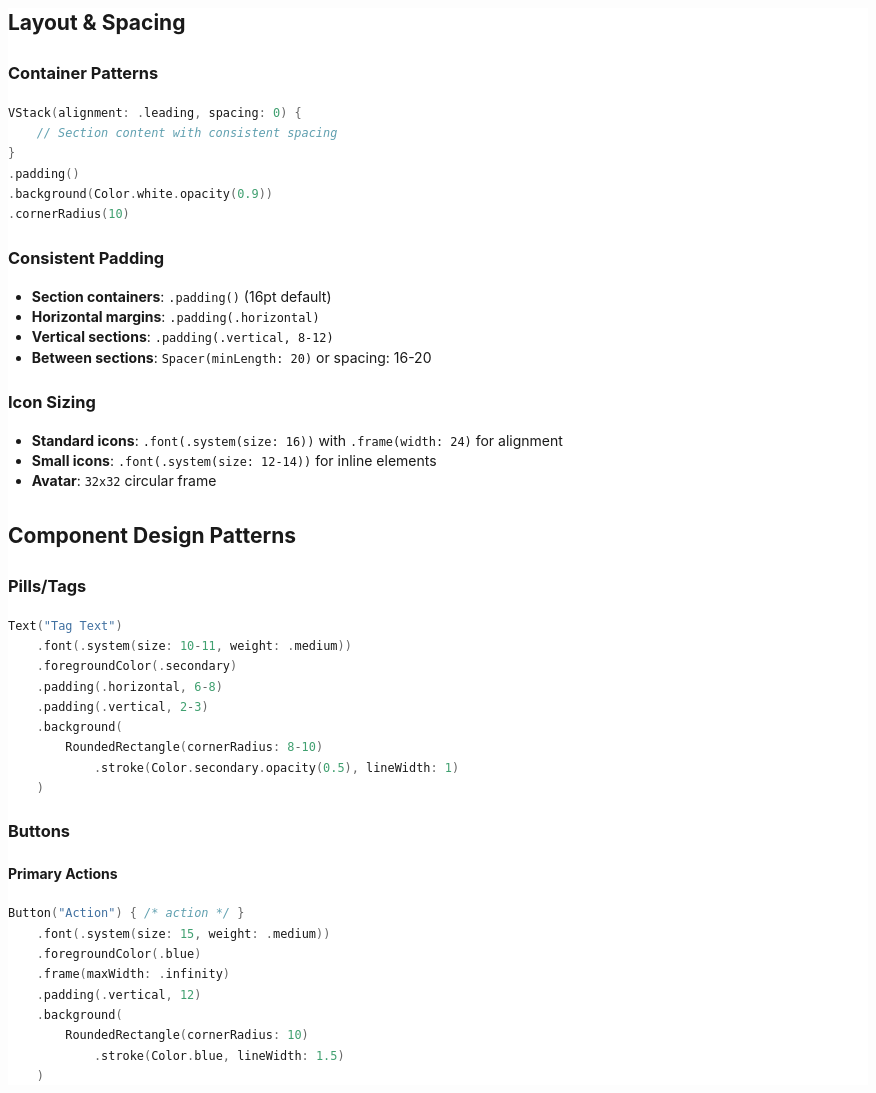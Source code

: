 ## Layout & Spacing

### Container Patterns
```swift
VStack(alignment: .leading, spacing: 0) {
    // Section content with consistent spacing
}
.padding()
.background(Color.white.opacity(0.9))
.cornerRadius(10)
```

### Consistent Padding
- **Section containers**: `.padding()` (16pt default)
- **Horizontal margins**: `.padding(.horizontal)` 
- **Vertical sections**: `.padding(.vertical, 8-12)`
- **Between sections**: `Spacer(minLength: 20)` or spacing: 16-20

### Icon Sizing
- **Standard icons**: `.font(.system(size: 16))` with `.frame(width: 24)` for alignment
- **Small icons**: `.font(.system(size: 12-14))` for inline elements
- **Avatar**: `32x32` circular frame

## Component Design Patterns

### Pills/Tags
```swift
Text("Tag Text")
    .font(.system(size: 10-11, weight: .medium))
    .foregroundColor(.secondary)
    .padding(.horizontal, 6-8)
    .padding(.vertical, 2-3)
    .background(
        RoundedRectangle(cornerRadius: 8-10)
            .stroke(Color.secondary.opacity(0.5), lineWidth: 1)
    )
```

### Buttons

#### Primary Actions
```swift
Button("Action") { /* action */ }
    .font(.system(size: 15, weight: .medium))
    .foregroundColor(.blue)
    .frame(maxWidth: .infinity)
    .padding(.vertical, 12)
    .background(
        RoundedRectangle(cornerRadius: 10)
            .stroke(Color.blue, lineWidth: 1.5)
    )
```
